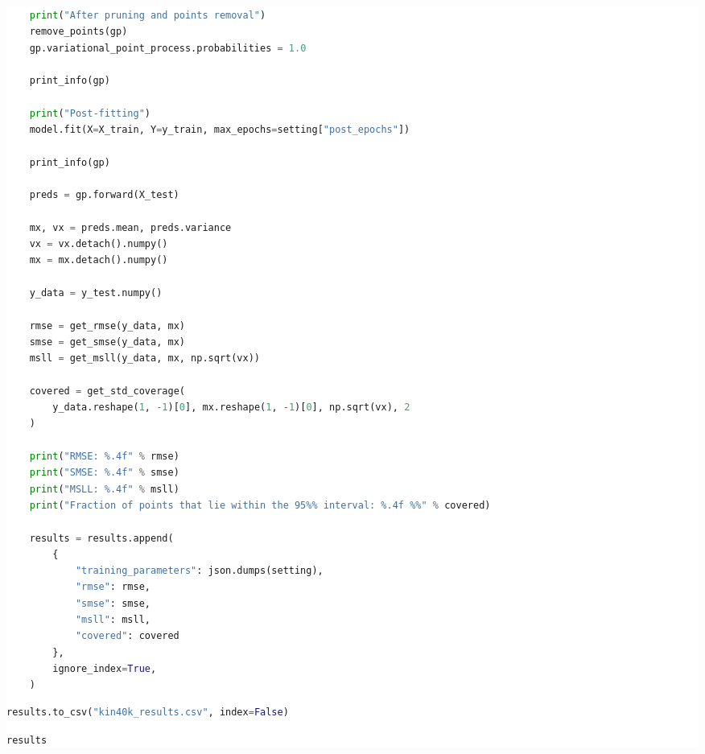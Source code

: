 ```python jupyter={"outputs_hidden": true} tags=[]
    print("After pruning and points removal")
    remove_points(gp)
    gp.variational_point_process.probabilities = 1.0

    print_info(gp)

    print("Post-fitting")
    model.fit(X=X_train, Y=y_train, max_epochs=setting["post_epochs"])

    print_info(gp)

    preds = gp.forward(X_test)

    mx, vx = preds.mean, preds.variance
    vx = vx.detach().numpy()
    mx = mx.detach().numpy()

    y_data = y_test.numpy()

    rmse = get_rmse(y_data, mx)
    smse = get_smse(y_data, mx)
    msll = get_msll(y_data, mx, np.sqrt(vx))

    covered = get_std_coverage(
        y_data.reshape(1, -1)[0], mx.reshape(1, -1)[0], np.sqrt(vx), 2
    )

    print("RMSE: %.4f" % rmse)
    print("SMSE: %.4f" % smse)
    print("MSLL: %.4f" % msll)
    print("Fraction of points that lie within the 95%% interval: %.4f %%" % covered)

    results = results.append(
        {
            "training_parameters": json.dumps(setting),
            "rmse": rmse,
            "smse": smse,
            "msll": msll,
            "covered": covered
        },
        ignore_index=True,
    )
```

```python
results.to_csv("kin40k_results.csv", index=False)
```

```python
results
```

```python

```
